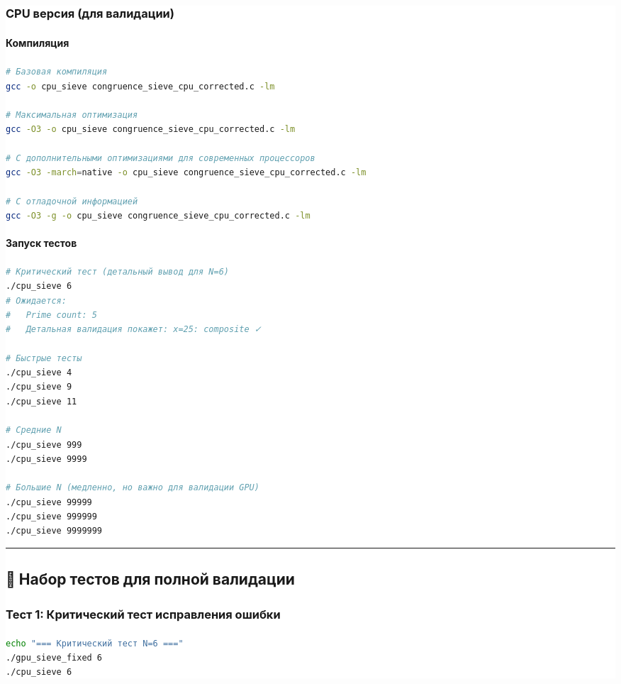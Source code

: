 
### CPU версия (для валидации)

#### Компиляция
```bash
# Базовая компиляция
gcc -o cpu_sieve congruence_sieve_cpu_corrected.c -lm

# Максимальная оптимизация
gcc -O3 -o cpu_sieve congruence_sieve_cpu_corrected.c -lm

# С дополнительными оптимизациями для современных процессоров
gcc -O3 -march=native -o cpu_sieve congruence_sieve_cpu_corrected.c -lm

# С отладочной информацией
gcc -O3 -g -o cpu_sieve congruence_sieve_cpu_corrected.c -lm
```

#### Запуск тестов
```bash
# Критический тест (детальный вывод для N=6)
./cpu_sieve 6
# Ожидается:
#   Prime count: 5
#   Детальная валидация покажет: x=25: composite ✓

# Быстрые тесты
./cpu_sieve 4
./cpu_sieve 9
./cpu_sieve 11

# Средние N
./cpu_sieve 999
./cpu_sieve 9999

# Большие N (медленно, но важно для валидации GPU)
./cpu_sieve 99999
./cpu_sieve 999999
./cpu_sieve 9999999
```

---

## 🧪 Набор тестов для полной валидации

### Тест 1: Критический тест исправления ошибки
```bash
echo "=== Критический тест N=6 ==="
./gpu_sieve_fixed 6
./cpu_sieve 6
```
